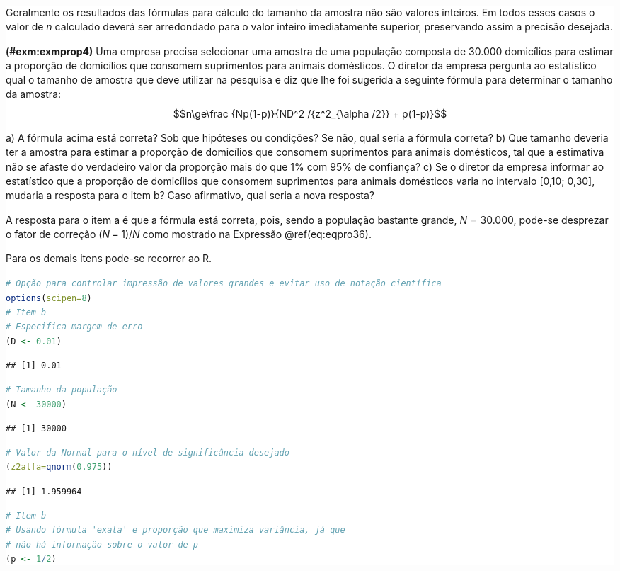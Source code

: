 Geralmente os resultados das fórmulas para cálculo do tamanho da amostra não são valores inteiros. Em todos esses casos o valor de $n$ calculado deverá ser arredondado para o valor inteiro imediatamente superior, preservando assim a precisão desejada.

**(#exm:exmprop4)** Uma empresa precisa selecionar uma amostra de uma população composta de 30.000 domicílios para estimar a proporção de domicílios que consomem suprimentos para animais domésticos. 
O diretor da empresa pergunta ao estatístico qual o tamanho de amostra que deve utilizar na pesquisa e diz que lhe foi sugerida a seguinte fórmula para determinar o tamanho da amostra:
$$n\ge\frac {Np(1-p)}{ND^2 /{z^2_{\alpha /2}} + p(1-p)}$$


  a)  A fórmula acima está correta? Sob que hipóteses ou condições? Se não, qual seria a fórmula correta?
  b)  Que tamanho deveria ter a amostra para estimar a proporção de domicílios que consomem suprimentos para animais domésticos, tal que a estimativa não se afaste do verdadeiro valor da proporção mais do que 1% com 95% de confiança?
  c)  Se o diretor da empresa informar ao estatístico que a proporção de domicílios que consomem suprimentos para animais domésticos varia no intervalo [0,10; 0,30], mudaria a resposta para o item b? Caso afirmativo, qual seria a nova resposta?
  
  A resposta para o item a é que a fórmula está correta, pois, sendo a população bastante grande, $N=30.000$, pode-se desprezar o fator de correção $(N-1)/N$ como mostrado na Expressão \@ref(eq:eqpro36).
  
  Para os demais itens pode-se recorrer ao R.
  

```r
# Opção para controlar impressão de valores grandes e evitar uso de notação científica
options(scipen=8)
# Item b
# Especifica margem de erro
(D <- 0.01)
```

```
## [1] 0.01
```

```r
# Tamanho da população
(N <- 30000)
```

```
## [1] 30000
```

```r
# Valor da Normal para o nível de significância desejado
(z2alfa=qnorm(0.975))
```

```
## [1] 1.959964
```

```r
# Item b
# Usando fórmula 'exata' e proporção que maximiza variância, já que 
# não há informação sobre o valor de p
(p <- 1/2)
```
